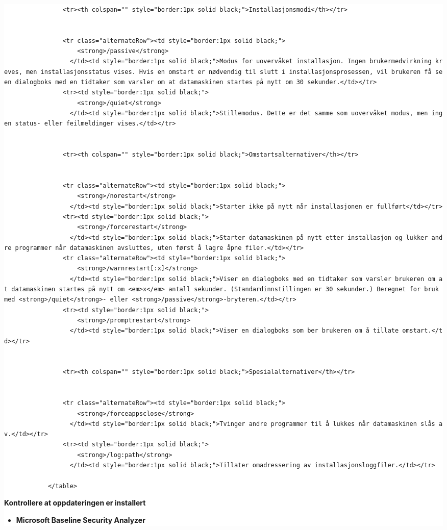                   
                    <tr><th colspan="" style="border:1px solid black;">Installasjonsmodi</th></tr>
                  
                  
                    <tr class="alternateRow"><td style="border:1px solid black;">
                        <strong>/passive</strong>
                      </td><td style="border:1px solid black;">Modus for uovervåket installasjon. Ingen brukermedvirkning kreves, men installasjonsstatus vises. Hvis en omstart er nødvendig til slutt i installasjonsprosessen, vil brukeren få se en dialogboks med en tidtaker som varsler om at datamaskinen startes på nytt om 30 sekunder.</td></tr>
                    <tr><td style="border:1px solid black;">
                        <strong>/quiet</strong>
                      </td><td style="border:1px solid black;">Stillemodus. Dette er det samme som uovervåket modus, men ingen status- eller feilmeldinger vises.</td></tr>
                  
                  
                    <tr><th colspan="" style="border:1px solid black;">Omstartsalternativer</th></tr>
                  
                  
                    <tr class="alternateRow"><td style="border:1px solid black;">
                        <strong>/norestart</strong>
                      </td><td style="border:1px solid black;">Starter ikke på nytt når installasjonen er fullført</td></tr>
                    <tr><td style="border:1px solid black;">
                        <strong>/forcerestart</strong>
                      </td><td style="border:1px solid black;">Starter datamaskinen på nytt etter installasjon og lukker andre programmer når datamaskinen avsluttes, uten først å lagre åpne filer.</td></tr>
                    <tr class="alternateRow"><td style="border:1px solid black;">
                        <strong>/warnrestart[:x]</strong>
                      </td><td style="border:1px solid black;">Viser en dialogboks med en tidtaker som varsler brukeren om at datamaskinen startes på nytt om <em>x</em> antall sekunder. (Standardinnstillingen er 30 sekunder.) Beregnet for bruk med <strong>/quiet</strong>- eller <strong>/passive</strong>-bryteren.</td></tr>
                    <tr><td style="border:1px solid black;">
                        <strong>/promptrestart</strong>
                      </td><td style="border:1px solid black;">Viser en dialogboks som ber brukeren om å tillate omstart.</td></tr>
                  
                  
                    <tr><th colspan="" style="border:1px solid black;">Spesialalternativer</th></tr>
                  
                  
                    <tr class="alternateRow"><td style="border:1px solid black;">
                        <strong>/forceappsclose</strong>
                      </td><td style="border:1px solid black;">Tvinger andre programmer til å lukkes når datamaskinen slås av.</td></tr>
                    <tr><td style="border:1px solid black;">
                        <strong>/log:path</strong>
                      </td><td style="border:1px solid black;">Tillater omadressering av installasjonsloggfiler.</td></tr>
                  
                </table>


**Kontrollere at oppdateringen er installert**

  - **Microsoft Baseline Security Analyzer**
    